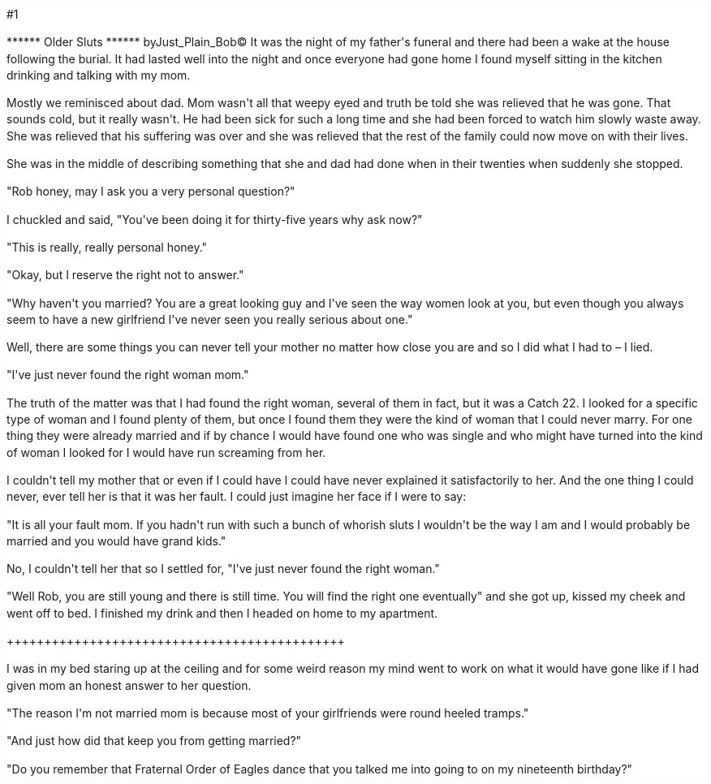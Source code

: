 #1 

 

 ****** Older Sluts ****** byJust_Plain_Bob© It was the night of my father's funeral and there had been a wake at the house following the burial. It had lasted well into the night and once everyone had gone home I found myself sitting in the kitchen drinking and talking with my mom. 

 Mostly we reminisced about dad. Mom wasn't all that weepy eyed and truth be told she was relieved that he was gone. That sounds cold, but it really wasn't. He had been sick for such a long time and she had been forced to watch him slowly waste away. She was relieved that his suffering was over and she was relieved that the rest of the family could now move on with their lives. 

 She was in the middle of describing something that she and dad had done when in their twenties when suddenly she stopped. 

 "Rob honey, may I ask you a very personal question?" 

 I chuckled and said, "You've been doing it for thirty-five years why ask now?" 

 "This is really, really personal honey." 

 "Okay, but I reserve the right not to answer." 

 "Why haven't you married? You are a great looking guy and I've seen the way women look at you, but even though you always seem to have a new girlfriend I've never seen you really serious about one." 

 Well, there are some things you can never tell your mother no matter how close you are and so I did what I had to – I lied. 

 "I've just never found the right woman mom." 

 The truth of the matter was that I had found the right woman, several of them in fact, but it was a Catch 22. I looked for a specific type of woman and I found plenty of them, but once I found them they were the kind of woman that I could never marry. For one thing they were already married and if by chance I would have found one who was single and who might have turned into the kind of woman I looked for I would have run screaming from her. 

 I couldn't tell my mother that or even if I could have I could have never explained it satisfactorily to her. And the one thing I could never, ever tell her is that it was her fault. I could just imagine her face if I were to say: 

 "It is all your fault mom. If you hadn't run with such a bunch of whorish sluts I wouldn't be the way I am and I would probably be married and you would have grand kids." 

 No, I couldn't tell her that so I settled for, "I've just never found the right woman." 

 "Well Rob, you are still young and there is still time. You will find the right one eventually" and she got up, kissed my cheek and went off to bed. I finished my drink and then I headed on home to my apartment. 

 +++++++++++++++++++++++++++++++++++++++++++++ 

 I was in my bed staring up at the ceiling and for some weird reason my mind went to work on what it would have gone like if I had given mom an honest answer to her question. 

 "The reason I'm not married mom is because most of your girlfriends were round heeled tramps." 

 "And just how did that keep you from getting married?" 

 "Do you remember that Fraternal Order of Eagles dance that you talked me into going to on my nineteenth birthday?" 
